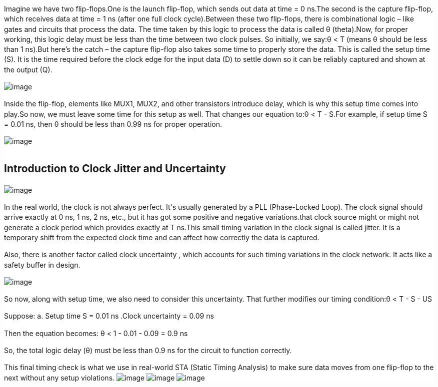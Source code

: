 Imagine we have two flip-flops.One is the launch flip-flop, which sends out data at time = 0 ns.The second is the capture flip-flop, which receives data at time = 1 ns (after one full clock cycle).Between these two flip-flops, there is combinational logic – like gates and circuits that process the data. The time taken by this logic to process the data is called θ (theta).Now, for proper working, this logic delay must be less than the time between two clock pulses. So initially, we say:θ < T (means θ should be less than 1 ns).But here’s the catch – the capture flip-flop also takes some time to properly store the data. This is called the setup time (S). It is the time required before the clock edge for the input data (D) to settle down so it can be reliably captured and shown at the output (Q).

![image](https://github.com/user-attachments/assets/a5963720-0a91-42cd-8c26-7811b3d6c90a)

Inside the flip-flop, elements like MUX1, MUX2, and other transistors introduce delay, which is why this setup time comes into play.So now, we must leave some time for this setup as well. That changes our equation to:θ < T - S.For example, if setup time S = 0.01 ns, then θ should be less than 0.99 ns for proper operation.

![image](https://github.com/user-attachments/assets/b1de9bbf-7ac3-43f7-8edc-7c3cfe348683)

## Introduction to Clock Jitter and Uncertainty

![image](https://github.com/user-attachments/assets/383ef438-077e-46cb-9a15-95cf0f4f6c04)


In the real world, the clock is not always perfect. It's usually generated by a PLL (Phase-Locked Loop). The clock signal should arrive exactly at 0 ns, 1 ns, 2 ns, etc., but it has got some positive and negative variations.that clock source might or might not generate a clock period which provides exactly at T ns.This small timing variation in the clock signal is called jitter. It is a temporary shift from the expected clock time and can affect how correctly the data is captured.

Also, there is another factor called clock uncertainty , which accounts for such timing variations in the clock network. It acts like a safety buffer in design.

![image](https://github.com/user-attachments/assets/53ee7c0f-c138-467b-a1e1-f86d8c579ee3)

So now, along with setup time, we also need to consider this uncertainty. That further modifies our timing condition:θ < T - S - US

Suppose:
a. Setup time S = 0.01 ns .Clock uncertainty  = 0.09 ns

Then the equation becomes:
θ < 1 - 0.01 - 0.09 = 0.9 ns

So, the total logic delay (θ) must be less than 0.9 ns for the circuit to function correctly.

This final timing check is what we use in real-world STA (Static Timing Analysis) to make sure data moves from one flip-flop to the next without any setup violations.
![image](https://github.com/user-attachments/assets/054296db-1f5c-4b37-b47c-6886d46eae22)
![image](https://github.com/user-attachments/assets/ddce4f28-dd92-435d-9c2d-80ee2b6234c1)
![image](https://github.com/user-attachments/assets/a95a2a38-fc73-4f4c-90c7-c7bb93e8bdf0)
